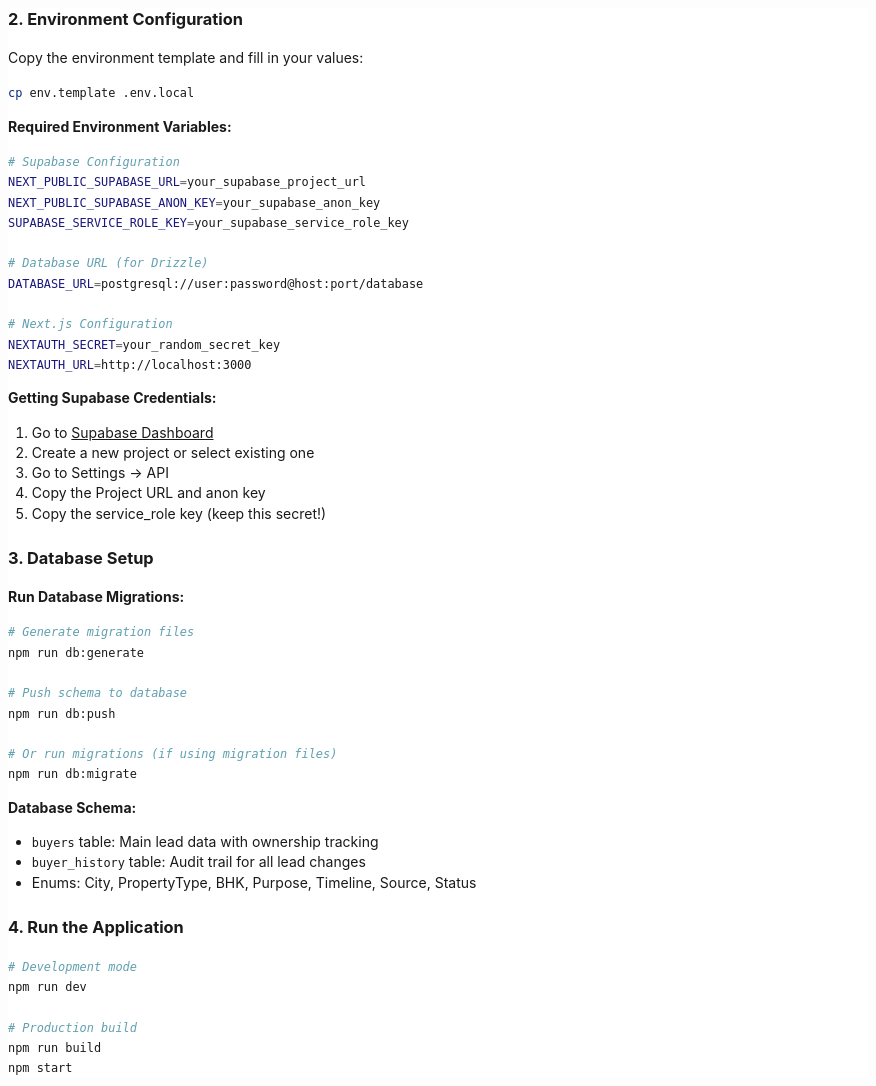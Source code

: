 ### 2. Environment Configuration

Copy the environment template and fill in your values:

```bash
cp env.template .env.local
```

**Required Environment Variables:**

```bash
# Supabase Configuration
NEXT_PUBLIC_SUPABASE_URL=your_supabase_project_url
NEXT_PUBLIC_SUPABASE_ANON_KEY=your_supabase_anon_key
SUPABASE_SERVICE_ROLE_KEY=your_supabase_service_role_key

# Database URL (for Drizzle)
DATABASE_URL=postgresql://user:password@host:port/database

# Next.js Configuration
NEXTAUTH_SECRET=your_random_secret_key
NEXTAUTH_URL=http://localhost:3000
```

**Getting Supabase Credentials:**
1. Go to [Supabase Dashboard](https://supabase.com/dashboard)
2. Create a new project or select existing one
3. Go to Settings → API
4. Copy the Project URL and anon key
5. Copy the service_role key (keep this secret!)

### 3. Database Setup

**Run Database Migrations:**

```bash
# Generate migration files
npm run db:generate

# Push schema to database
npm run db:push

# Or run migrations (if using migration files)
npm run db:migrate
```

**Database Schema:**
- `buyers` table: Main lead data with ownership tracking
- `buyer_history` table: Audit trail for all lead changes
- Enums: City, PropertyType, BHK, Purpose, Timeline, Source, Status

### 4. Run the Application

```bash
# Development mode
npm run dev

# Production build
npm run build
npm start
```
